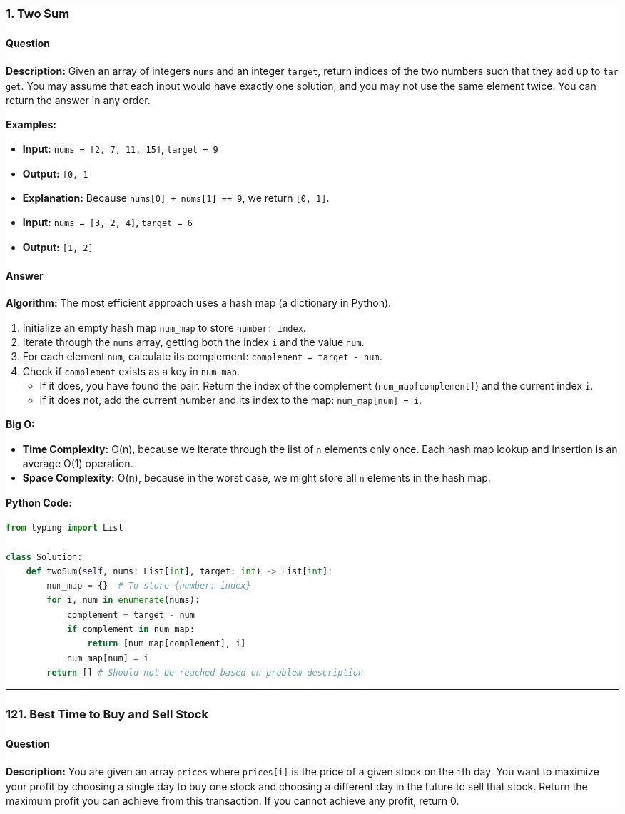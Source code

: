 ### **1. Two Sum**

#### **Question**
**Description:**
Given an array of integers `nums` and an integer `target`, return indices of the two numbers such that they add up to `target`. You may assume that each input would have exactly one solution, and you may not use the same element twice. You can return the answer in any order.

**Examples:**
- **Input:** `nums = [2, 7, 11, 15]`, `target = 9`
- **Output:** `[0, 1]`
- **Explanation:** Because `nums[0] + nums[1] == 9`, we return `[0, 1]`.

- **Input:** `nums = [3, 2, 4]`, `target = 6`
- **Output:** `[1, 2]`

#### **Answer**
**Algorithm:**
The most efficient approach uses a hash map (a dictionary in Python).
1.  Initialize an empty hash map `num_map` to store `number: index`.
2.  Iterate through the `nums` array, getting both the index `i` and the value `num`.
3.  For each element `num`, calculate its complement: `complement = target - num`.
4.  Check if `complement` exists as a key in `num_map`.
    -   If it does, you have found the pair. Return the index of the complement (`num_map[complement]`) and the current index `i`.
    -   If it does not, add the current number and its index to the map: `num_map[num] = i`.

**Big O:**
-   **Time Complexity:** O(n), because we iterate through the list of `n` elements only once. Each hash map lookup and insertion is an average O(1) operation.
-   **Space Complexity:** O(n), because in the worst case, we might store all `n` elements in the hash map.

**Python Code:**
```python
from typing import List

class Solution:
    def twoSum(self, nums: List[int], target: int) -> List[int]:
        num_map = {}  # To store {number: index}
        for i, num in enumerate(nums):
            complement = target - num
            if complement in num_map:
                return [num_map[complement], i]
            num_map[num] = i
        return [] # Should not be reached based on problem description
```

---

### **121. Best Time to Buy and Sell Stock**

#### **Question**
**Description:**
You are given an array `prices` where `prices[i]` is the price of a given stock on the `i`th day. You want to maximize your profit by choosing a single day to buy one stock and choosing a different day in the future to sell that stock. Return the maximum profit you can achieve from this transaction. If you cannot achieve any profit, return 0.
